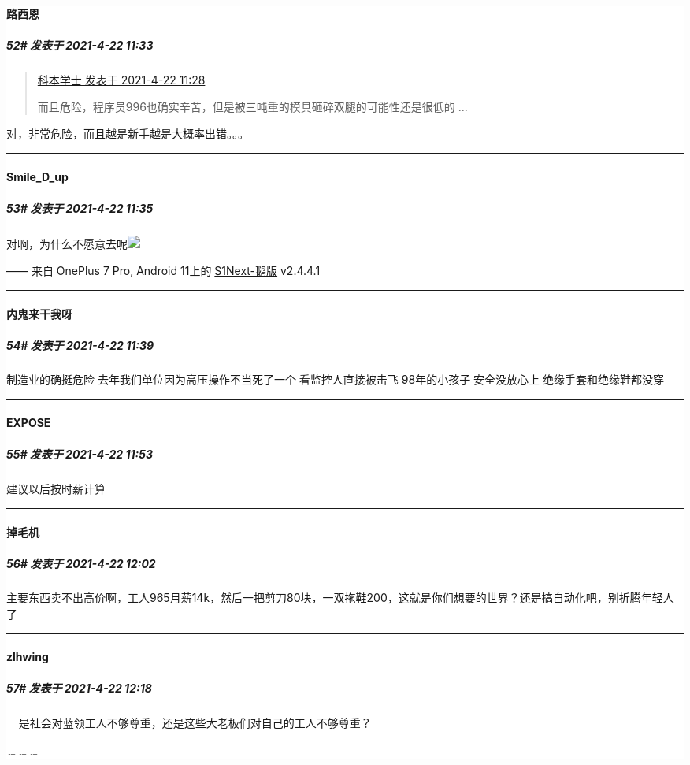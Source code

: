 ####  路西恩  
##### 52#       发表于 2021-4-22 11:33


<blockquote><a href="httphttps://bbs.saraba1st.com/2b/forum.php?mod=redirect&amp;goto=findpost&amp;pid=51021302&amp;ptid=2000347" target="_blank">科本学士 发表于 2021-4-22 11:28</a>

而且危险，程序员996也确实辛苦，但是被三吨重的模具砸碎双腿的可能性还是很低的 ...</blockquote>
对，非常危险，而且越是新手越是大概率出错。。。


*****

####  Smile_D_up  
##### 53#       发表于 2021-4-22 11:35


对啊，为什么不愿意去呢<img src="https://static.saraba1st.com/image/smiley/face2017/067.png" referrerpolicy="no-referrer">

—— 来自 OnePlus 7 Pro, Android 11上的 [S1Next-鹅版](https://github.com/ykrank/S1-Next/releases) v2.4.4.1


*****

####  内鬼来干我呀  
##### 54#       发表于 2021-4-22 11:39


制造业的确挺危险 去年我们单位因为高压操作不当死了一个 看监控人直接被击飞 98年的小孩子 安全没放心上 绝缘手套和绝缘鞋都没穿


*****

####  EXPOSE  
##### 55#       发表于 2021-4-22 11:53


建议以后按时薪计算


*****

####  掉毛机  
##### 56#       发表于 2021-4-22 12:02


主要东西卖不出高价啊，工人965月薪14k，然后一把剪刀80块，一双拖鞋200，这就是你们想要的世界？还是搞自动化吧，别折腾年轻人了


*****

####  zlhwing  
##### 57#       发表于 2021-4-22 12:18


    是社会对蓝领工人不够尊重，还是这些大老板们对自己的工人不够尊重？


﹍﹍﹍
